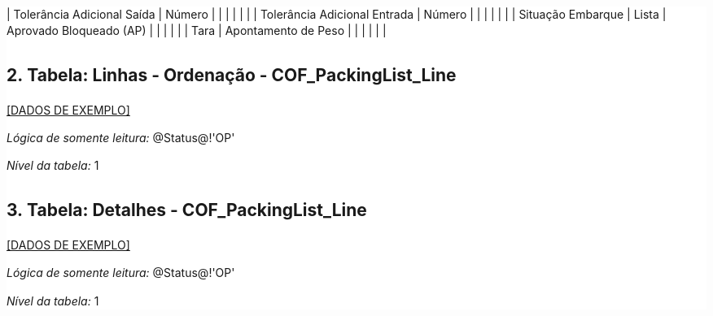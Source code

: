 |  Tolerância Adicional Saída  |        Número        |                                             |                                 |                                                                            |                                          |                                                                                                                                                                                                                                                                                                                                                                                                                                                                                                                                                                                                                                                                                                                                 |
| Tolerância Adicional Entrada |        Número        |                                             |                                 |                                                                            |                                          |                                                                                                                                                                                                                                                                                                                                                                                                                                                                                                                                                                                                                                                                                                                                 |
|      Situação Embarque       |        Lista         |           Aprovado Bloqueado (AP)           |                                 |                                                                            |                                          |                                                                                                                                                                                                                                                                                                                                                                                                                                                                                                                                                                                                                                                                                                                                 |
|             Tara             | Apontamento de Peso  |                                             |                                 |                                                                            |                                          |                                                                                                                                                                                                                                                                                                                                                                                                                                                                                                                                                                                                                                                                                                                                 |

</div>

</div>

  

<div id="d136937e600" class="section section">

<div class="titlepage">

<div>

<div>

## 2. Tabela: Linhas - Ordenação - COF\_PackingList\_Line

</div>

</div>

</div>

[\[DADOS DE EXEMPLO\]](data/COF_PackingList_Line_data)

<span class="emphasis">*Lógica de somente leitura:*</span>
@Status@\!'OP'

<span class="emphasis">*Nível da tabela:* </span>1

</div>

<div id="d136937e613" class="section section">

<div class="titlepage">

<div>

<div>

## 3. Tabela: Detalhes - COF\_PackingList\_Line

</div>

</div>

</div>

[\[DADOS DE EXEMPLO\]](data/COF_PackingList_Line_data)

<span class="emphasis">*Lógica de somente leitura:*</span>
@Status@\!'OP'

<span class="emphasis">*Nível da tabela:* </span>1

